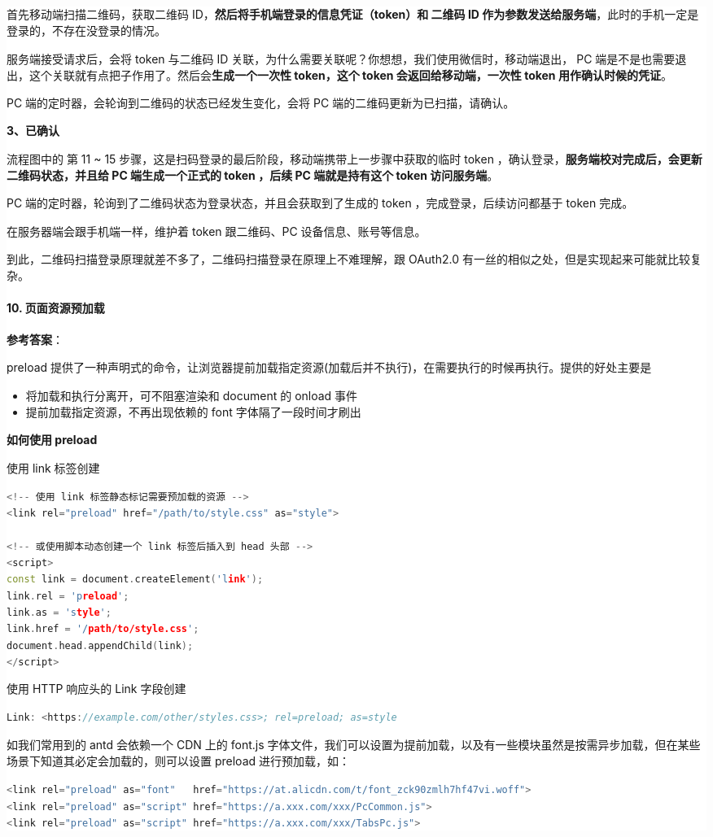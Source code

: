 首先移动端扫描二维码，获取二维码 ID，**然后将手机端登录的信息凭证（token）和 二维码 ID 作为参数发送给服务端**，此时的手机一定是登录的，不存在没登录的情况。

服务端接受请求后，会将 token 与二维码 ID 关联，为什么需要关联呢？你想想，我们使用微信时，移动端退出， PC 端是不是也需要退出，这个关联就有点把子作用了。然后会**生成一个一次性 token，这个 token 会返回给移动端，一次性 token 用作确认时候的凭证**。

PC 端的定时器，会轮询到二维码的状态已经发生变化，会将 PC 端的二维码更新为已扫描，请确认。

**3、已确认**

流程图中的 第 11 ~ 15 步骤，这是扫码登录的最后阶段，移动端携带上一步骤中获取的临时 token ，确认登录，**服务端校对完成后，会更新二维码状态，并且给 PC 端生成一个正式的 token ，后续 PC 端就是持有这个 token 访问服务端**。

PC 端的定时器，轮询到了二维码状态为登录状态，并且会获取到了生成的 token ，完成登录，后续访问都基于 token 完成。

在服务器端会跟手机端一样，维护着 token 跟二维码、PC 设备信息、账号等信息。

到此，二维码扫描登录原理就差不多了，二维码扫描登录在原理上不难理解，跟 OAuth2.0 有一丝的相似之处，但是实现起来可能就比较复杂。

#### 10\. 页面资源预加载

**参考答案**：

preload 提供了一种声明式的命令，让浏览器提前加载指定资源(加载后并不执行)，在需要执行的时候再执行。提供的好处主要是

*   将加载和执行分离开，可不阻塞渲染和 document 的 onload 事件
*   提前加载指定资源，不再出现依赖的 font 字体隔了一段时间才刷出

**如何使用 preload**

使用 link 标签创建

```cpp
<!-- 使用 link 标签静态标记需要预加载的资源 -->
<link rel="preload" href="/path/to/style.css" as="style">

<!-- 或使用脚本动态创建一个 link 标签后插入到 head 头部 -->
<script>
const link = document.createElement('link');
link.rel = 'preload';
link.as = 'style';
link.href = '/path/to/style.css';
document.head.appendChild(link);
</script>
```

使用 HTTP 响应头的 Link 字段创建

```cpp
Link: <https://example.com/other/styles.css>; rel=preload; as=style
```

如我们常用到的 antd 会依赖一个 CDN 上的 font.js 字体文件，我们可以设置为提前加载，以及有一些模块虽然是按需异步加载，但在某些场景下知道其必定会加载的，则可以设置 preload 进行预加载，如：

```cpp
<link rel="preload" as="font"   href="https://at.alicdn.com/t/font_zck90zmlh7hf47vi.woff">
<link rel="preload" as="script" href="https://a.xxx.com/xxx/PcCommon.js">
<link rel="preload" as="script" href="https://a.xxx.com/xxx/TabsPc.js">
```
